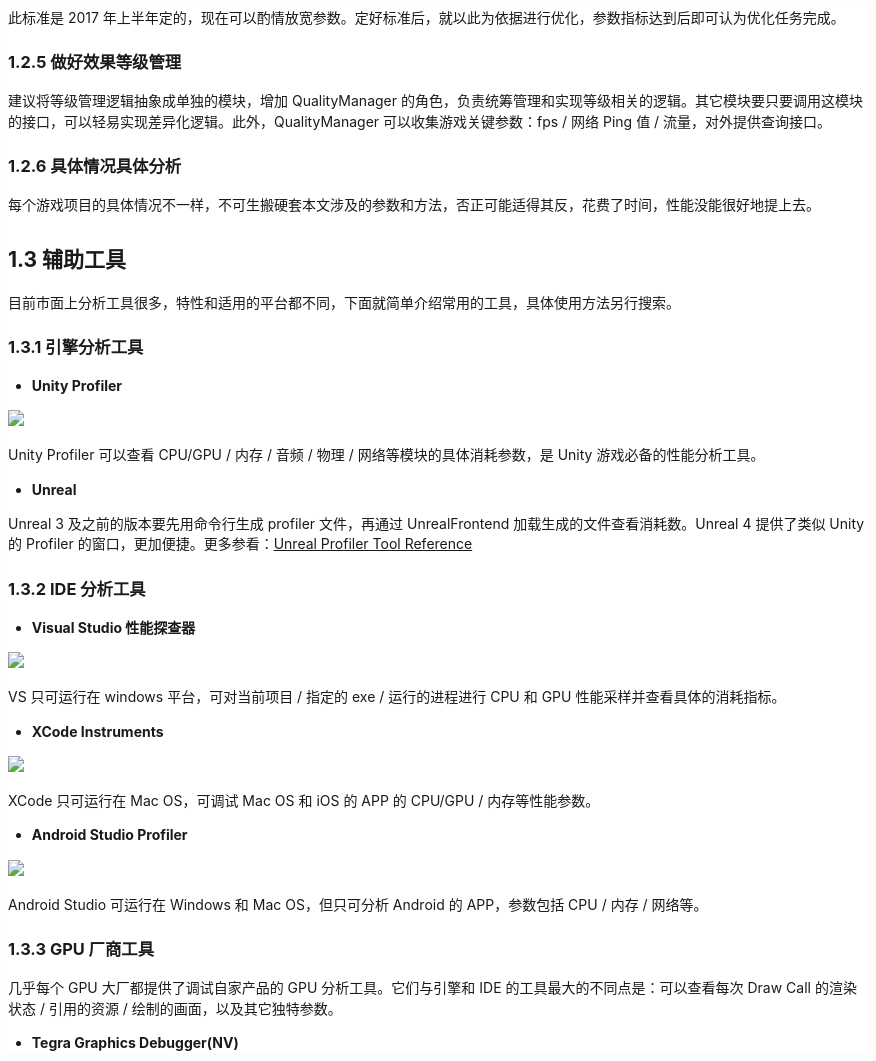 此标准是 2017 年上半年定的，现在可以酌情放宽参数。定好标准后，就以此为依据进行优化，参数指标达到后即可认为优化任务完成。

### **1.2.5 做好效果等级管理**

建议将等级管理逻辑抽象成单独的模块，增加 QualityManager 的角色，负责统筹管理和实现等级相关的逻辑。其它模块要只要调用这模块的接口，可以轻易实现差异化逻辑。此外，QualityManager 可以收集游戏关键参数：fps / 网络 Ping 值 / 流量，对外提供查询接口。

### **1.2.6 具体情况具体分析**

每个游戏项目的具体情况不一样，不可生搬硬套本文涉及的参数和方法，否正可能适得其反，花费了时间，性能没能很好地提上去。

## **1.3 辅助工具**

目前市面上分析工具很多，特性和适用的平台都不同，下面就简单介绍常用的工具，具体使用方法另行搜索。

### **1.3.1 引擎分析工具**

*   **Unity Profiler**

![](1679148080954.png)

Unity Profiler 可以查看 CPU/GPU / 内存 / 音频 / 物理 / 网络等模块的具体消耗参数，是 Unity 游戏必备的性能分析工具。

*   **Unreal**

Unreal 3 及之前的版本要先用命令行生成 profiler 文件，再通过 UnrealFrontend 加载生成的文件查看消耗数。Unreal 4 提供了类似 Unity 的 Profiler 的窗口，更加便捷。更多参看：[Unreal Profiler Tool Reference](https://docs.unrealengine.com/en-us/Engine/Performance/Profiler)

### **1.3.2 IDE 分析工具**

*   **Visual Studio 性能探查器**

![](1679148080976.png)

VS 只可运行在 windows 平台，可对当前项目 / 指定的 exe / 运行的进程进行 CPU 和 GPU 性能采样并查看具体的消耗指标。

*   **XCode Instruments**

![](1679148081019.png)

XCode 只可运行在 Mac OS，可调试 Mac OS 和 iOS 的 APP 的 CPU/GPU / 内存等性能参数。

*   **Android Studio Profiler**

![](1679148081057.png)

Android Studio 可运行在 Windows 和 Mac OS，但只可分析 Android 的 APP，参数包括 CPU / 内存 / 网络等。

### **1.3.3 GPU 厂商工具**

几乎每个 GPU 大厂都提供了调试自家产品的 GPU 分析工具。它们与引擎和 IDE 的工具最大的不同点是：可以查看每次 Draw Call 的渲染状态 / 引用的资源 / 绘制的画面，以及其它独特参数。

*   **Tegra Graphics Debugger(NV)**
